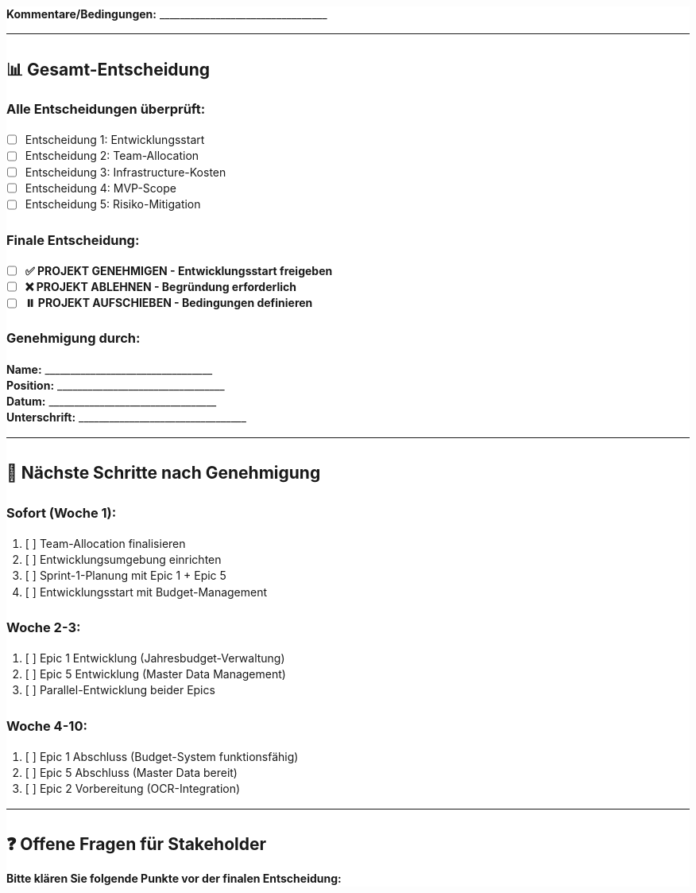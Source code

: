**Kommentare/Bedingungen:** _________________________________

---

## 📊 **Gesamt-Entscheidung**

### **Alle Entscheidungen überprüft:**
- [ ] Entscheidung 1: Entwicklungsstart
- [ ] Entscheidung 2: Team-Allocation
- [ ] Entscheidung 3: Infrastructure-Kosten
- [ ] Entscheidung 4: MVP-Scope
- [ ] Entscheidung 5: Risiko-Mitigation

### **Finale Entscheidung:**
- [ ] **✅ PROJEKT GENEHMIGEN - Entwicklungsstart freigeben**
- [ ] **❌ PROJEKT ABLEHNEN - Begründung erforderlich**
- [ ] **⏸️ PROJEKT AUFSCHIEBEN - Bedingungen definieren**

### **Genehmigung durch:**
**Name:** _________________________________  
**Position:** _________________________________  
**Datum:** _________________________________  
**Unterschrift:** _________________________________

---

## 🚀 **Nächste Schritte nach Genehmigung**

### **Sofort (Woche 1):**
1. [ ] Team-Allocation finalisieren
2. [ ] Entwicklungsumgebung einrichten
3. [ ] Sprint-1-Planung mit Epic 1 + Epic 5
4. [ ] Entwicklungsstart mit Budget-Management

### **Woche 2-3:**
1. [ ] Epic 1 Entwicklung (Jahresbudget-Verwaltung)
2. [ ] Epic 5 Entwicklung (Master Data Management)
3. [ ] Parallel-Entwicklung beider Epics

### **Woche 4-10:**
1. [ ] Epic 1 Abschluss (Budget-System funktionsfähig)
2. [ ] Epic 5 Abschluss (Master Data bereit)
3. [ ] Epic 2 Vorbereitung (OCR-Integration)

---

## ❓ **Offene Fragen für Stakeholder**

**Bitte klären Sie folgende Punkte vor der finalen Entscheidung:**
